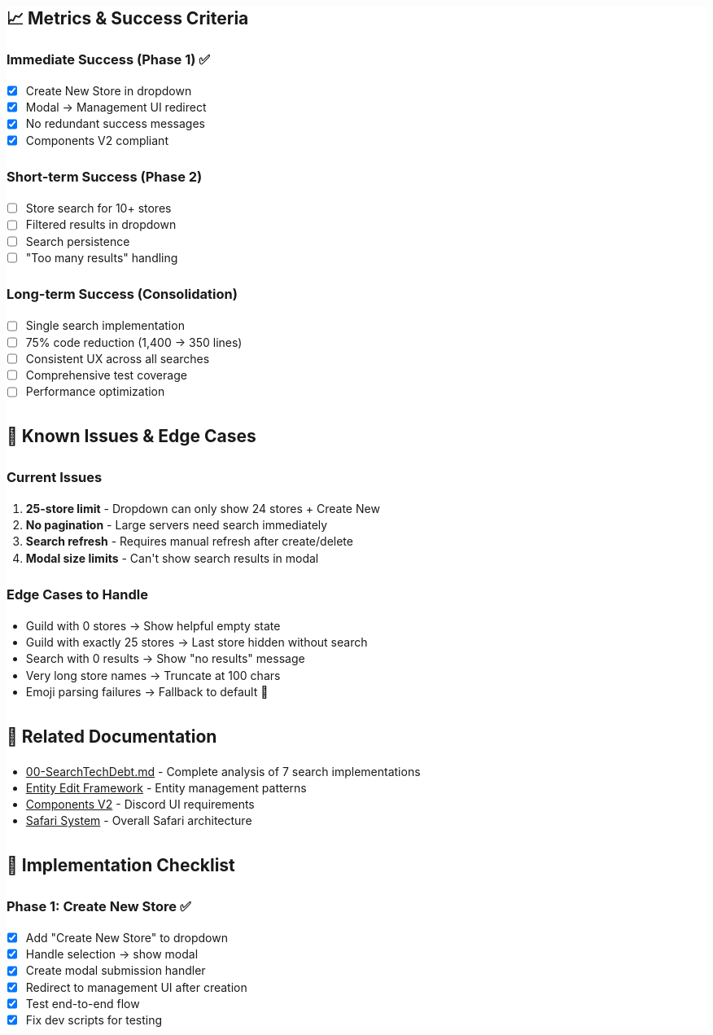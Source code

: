 ## 📈 Metrics & Success Criteria

### Immediate Success (Phase 1) ✅
- [x] Create New Store in dropdown
- [x] Modal → Management UI redirect
- [x] No redundant success messages
- [x] Components V2 compliant

### Short-term Success (Phase 2)
- [ ] Store search for 10+ stores
- [ ] Filtered results in dropdown
- [ ] Search persistence
- [ ] "Too many results" handling

### Long-term Success (Consolidation)
- [ ] Single search implementation
- [ ] 75% code reduction (1,400 → 350 lines)
- [ ] Consistent UX across all searches
- [ ] Comprehensive test coverage
- [ ] Performance optimization

## 🐛 Known Issues & Edge Cases

### Current Issues
1. **25-store limit** - Dropdown can only show 24 stores + Create New
2. **No pagination** - Large servers need search immediately
3. **Search refresh** - Requires manual refresh after create/delete
4. **Modal size limits** - Can't show search results in modal

### Edge Cases to Handle
- Guild with 0 stores → Show helpful empty state
- Guild with exactly 25 stores → Last store hidden without search
- Search with 0 results → Show "no results" message
- Very long store names → Truncate at 100 chars
- Emoji parsing failures → Fallback to default 🏪

## 🔗 Related Documentation

- [00-SearchTechDebt.md](00-SearchTechDebt.md) - Complete analysis of 7 search implementations
- [Entity Edit Framework](docs/enablers/EntityEditFramework.md) - Entity management patterns
- [Components V2](docs/standards/ComponentsV2.md) - Discord UI requirements
- [Safari System](docs/features/Safari.md) - Overall Safari architecture

## 📝 Implementation Checklist

### Phase 1: Create New Store ✅
- [x] Add "Create New Store" to dropdown
- [x] Handle selection → show modal
- [x] Create modal submission handler
- [x] Redirect to management UI after creation
- [x] Test end-to-end flow
- [x] Fix dev scripts for testing
